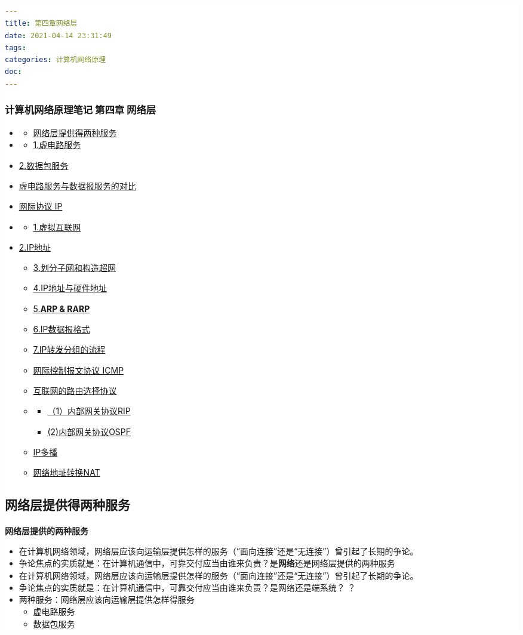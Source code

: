 ```yaml
---
title: 第四章网络层
date: 2021-04-14 23:31:49
tags:
categories: 计算机网络原理
doc:
---
```


### 计算机网络原理笔记 第四章 网络层

- - <a href="#网络层提供得两种服务">网络层提供得两种服务</a>

- - <a href="#1.虚电路服务">1.虚电路服务</a>

- <a href="#2.数据包服务">2.数据包服务</a>

- <a href="#虚电路服务与数据报服务的对比">虚电路服务与数据报服务的对比</a>

- <a href="#网际协议 IP">网际协议 IP</a>

- - <a href="#1.虚拟互联网">1.虚拟互联网</a>

- <a href="#2.IP地址">2.IP地址</a>

    - <a href="#3.划分子网和构造超网">3.划分子网和构造超网</a>
	
    - <a href="#4.IP地址与硬件地址">4.IP地址与硬件地址</a>
	
    - <a href="#5.**ARP & RARP**">5.**ARP & RARP**</a>
	
    - <a href="#6.IP数据报格式">6.IP数据报格式</a>
	
    - <a href="#7.IP转发分组的流程">7.IP转发分组的流程</a>
	
  - <a href="#网际控制报文协议 ICMP">网际控制报文协议 ICMP</a>
  
  - <a href="#互联网的路由选择协议">互联网的路由选择协议</a>
  
  - - <a href="#（1）内部网关协议RIP">（1）内部网关协议RIP</a>
  
    - <a href="#(2)内部网关协议OSPF">(2)内部网关协议OSPF</a>
	
  - <a href="#IP多播">IP多播</a>
  
  - <a href="#网络地址转换NAT">网络地址转换NAT</a>
            


<span id="网络层提供得两种服务"></span>
## 网络层提供得两种服务

**网络层提供的两种服务**

- 在计算机网络领域，网络层应该向运输层提供怎样的服务（“面向连接”还是“无连接”）曾引起了长期的争论。
- 争论焦点的实质就是：在计算机通信中，可靠交付应当由谁来负责？是**网络**还是网络层提供的两种服务
- 在计算机网络领域，网络层应该向运输层提供怎样的服务（“面向连接”还是“无连接”）曾引起了长期的争论。
- 争论焦点的实质就是：在计算机通信中，可靠交付应当由谁来负责？是网络还是端系统？ ？
- 两种服务：网络层应该向运输层提供怎样得服务
  - 虚电路服务
  - 数据包服务
